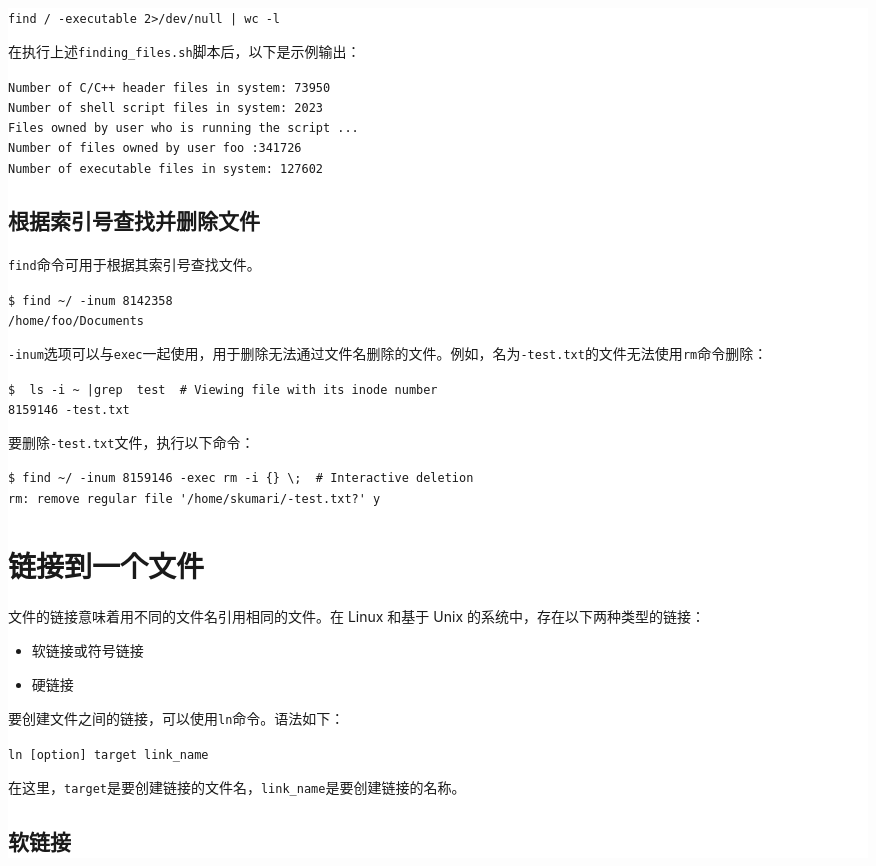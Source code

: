 ```
find / -executable 2>/dev/null | wc -l
```

在执行上述`finding_files.sh`脚本后，以下是示例输出：

```
Number of C/C++ header files in system: 73950
Number of shell script files in system: 2023
Files owned by user who is running the script ...
Number of files owned by user foo :341726
Number of executable files in system: 127602
```

## 根据索引号查找并删除文件

`find`命令可用于根据其索引号查找文件。

```
$ find ~/ -inum 8142358
/home/foo/Documents

```

`-inum`选项可以与`exec`一起使用，用于删除无法通过文件名删除的文件。例如，名为`-test.txt`的文件无法使用`rm`命令删除：

```
$  ls -i ~ |grep  test  # Viewing file with its inode number
8159146 -test.txt

```

要删除`-test.txt`文件，执行以下命令：

```
$ find ~/ -inum 8159146 -exec rm -i {} \;  # Interactive deletion
rm: remove regular file '/home/skumari/-test.txt?' y

```

# 链接到一个文件

文件的链接意味着用不同的文件名引用相同的文件。在 Linux 和基于 Unix 的系统中，存在以下两种类型的链接：

+   软链接或符号链接

+   硬链接

要创建文件之间的链接，可以使用`ln`命令。语法如下：

```
ln [option] target link_name

```

在这里，`target`是要创建链接的文件名，`link_name`是要创建链接的名称。

## 软链接
